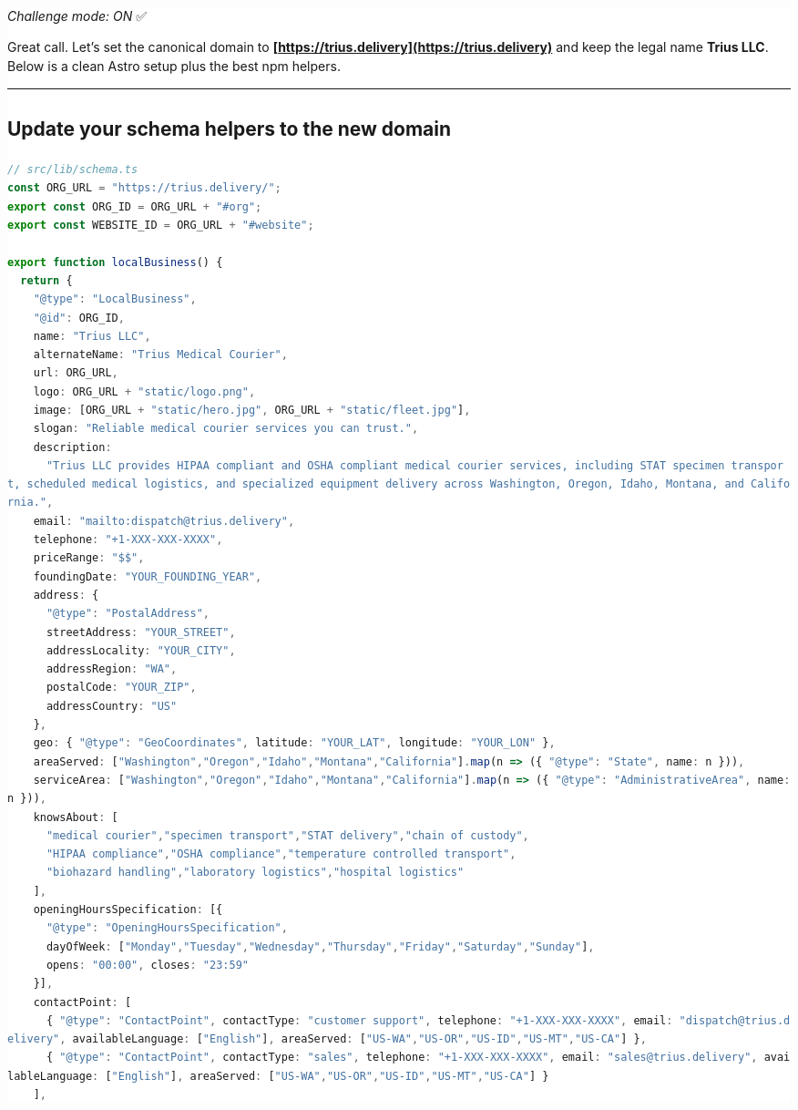 *Challenge mode: ON* ✅

Great call. Let’s set the canonical domain to **[https://trius.delivery](https://trius.delivery)** and keep the legal name **Trius LLC**. Below is a clean Astro setup plus the best npm helpers.

---

## Update your schema helpers to the new domain

```ts
// src/lib/schema.ts
const ORG_URL = "https://trius.delivery/";
export const ORG_ID = ORG_URL + "#org";
export const WEBSITE_ID = ORG_URL + "#website";

export function localBusiness() {
  return {
    "@type": "LocalBusiness",
    "@id": ORG_ID,
    name: "Trius LLC",
    alternateName: "Trius Medical Courier",
    url: ORG_URL,
    logo: ORG_URL + "static/logo.png",
    image: [ORG_URL + "static/hero.jpg", ORG_URL + "static/fleet.jpg"],
    slogan: "Reliable medical courier services you can trust.",
    description:
      "Trius LLC provides HIPAA compliant and OSHA compliant medical courier services, including STAT specimen transport, scheduled medical logistics, and specialized equipment delivery across Washington, Oregon, Idaho, Montana, and California.",
    email: "mailto:dispatch@trius.delivery",
    telephone: "+1-XXX-XXX-XXXX",
    priceRange: "$$",
    foundingDate: "YOUR_FOUNDING_YEAR",
    address: {
      "@type": "PostalAddress",
      streetAddress: "YOUR_STREET",
      addressLocality: "YOUR_CITY",
      addressRegion: "WA",
      postalCode: "YOUR_ZIP",
      addressCountry: "US"
    },
    geo: { "@type": "GeoCoordinates", latitude: "YOUR_LAT", longitude: "YOUR_LON" },
    areaServed: ["Washington","Oregon","Idaho","Montana","California"].map(n => ({ "@type": "State", name: n })),
    serviceArea: ["Washington","Oregon","Idaho","Montana","California"].map(n => ({ "@type": "AdministrativeArea", name: n })),
    knowsAbout: [
      "medical courier","specimen transport","STAT delivery","chain of custody",
      "HIPAA compliance","OSHA compliance","temperature controlled transport",
      "biohazard handling","laboratory logistics","hospital logistics"
    ],
    openingHoursSpecification: [{
      "@type": "OpeningHoursSpecification",
      dayOfWeek: ["Monday","Tuesday","Wednesday","Thursday","Friday","Saturday","Sunday"],
      opens: "00:00", closes: "23:59"
    }],
    contactPoint: [
      { "@type": "ContactPoint", contactType: "customer support", telephone: "+1-XXX-XXX-XXXX", email: "dispatch@trius.delivery", availableLanguage: ["English"], areaServed: ["US-WA","US-OR","US-ID","US-MT","US-CA"] },
      { "@type": "ContactPoint", contactType: "sales", telephone: "+1-XXX-XXX-XXXX", email: "sales@trius.delivery", availableLanguage: ["English"], areaServed: ["US-WA","US-OR","US-ID","US-MT","US-CA"] }
    ],
```